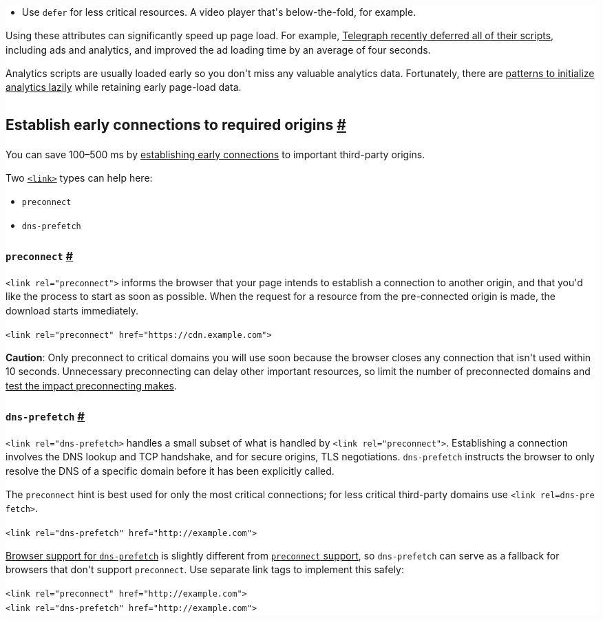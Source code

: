 -   Use `defer` for less critical resources. A video player that's below-the-fold, for example.

Using these attributes can significantly speed up page load. For example, [Telegraph recently deferred all of their scripts](https://medium.com/p/a0a1000be5#4123), including ads and analytics, and improved the ad loading time by an average of four seconds.

Analytics scripts are usually loaded early so you don't miss any valuable analytics data. Fortunately, there are [patterns to initialize analytics lazily](https://philipwalton.com/articles/the-google-analytics-setup-i-use-on-every-site-i-build/) while retaining early page-load data.

Establish early connections to required origins <a href="#establish-early-connections-to-required-origins" class="w-headline-link">#</a>
----------------------------------------------------------------------------------------------------------------------------------------

You can save 100–500 ms by [establishing early connections](/preconnect-and-dns-prefetch/) to important third-party origins.

Two [`<link>`](https://developer.mozilla.org/en-US/docs/Web/HTML/Element/link) types can help here:

-   `preconnect`

-   `dns-prefetch`

### `preconnect` <a href="#preconnect" class="w-headline-link">#</a>

`<link rel="preconnect">` informs the browser that your page intends to establish a connection to another origin, and that you'd like the process to start as soon as possible. When the request for a resource from the pre-connected origin is made, the download starts immediately.

    <link rel="preconnect" href="https://cdn.example.com">

**Caution**: Only preconnect to critical domains you will use soon because the browser closes any connection that isn't used within 10 seconds. Unnecessary preconnecting can delay other important resources, so limit the number of preconnected domains and [test the impact preconnecting makes](https://andydavies.me/blog/2019/08/07/experimenting-with-link-rel-equals-preconnect-using-custom-script-injection-in-webpagetest/).

### `dns-prefetch` <a href="#dns-prefetch" class="w-headline-link">#</a>

`<link rel="dns-prefetch>` handles a small subset of what is handled by `<link rel="preconnect">`. Establishing a connection involves the DNS lookup and TCP handshake, and for secure origins, TLS negotiations. `dns-prefetch` instructs the browser to only resolve the DNS of a specific domain before it has been explicitly called.

The `preconnect` hint is best used for only the most critical connections; for less critical third-party domains use `<link rel=dns-prefetch>`.

    <link rel="dns-prefetch" href="http://example.com">

[Browser support for `dns-prefetch`](https://caniuse.com/#search=dns-prefetch) is slightly different from [`preconnect` support](https://caniuse.com/#search=preconnect), so `dns-prefetch` can serve as a fallback for browsers that don't support `preconnect`. Use separate link tags to implement this safely:

    <link rel="preconnect" href="http://example.com">
    <link rel="dns-prefetch" href="http://example.com">
